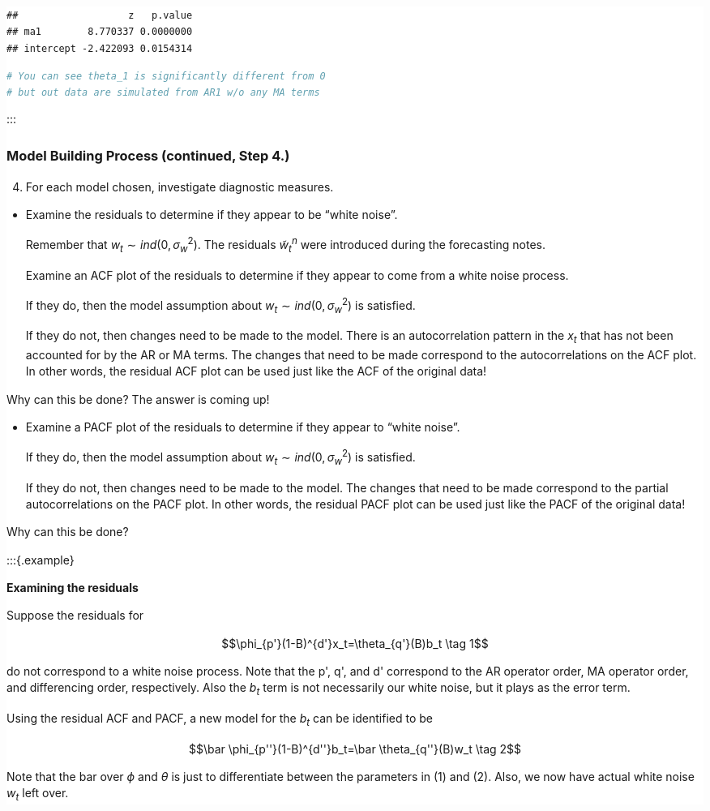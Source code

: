 ```
##                   z   p.value
## ma1        8.770337 0.0000000
## intercept -2.422093 0.0154314
```

```r
# You can see theta_1 is significantly different from 0
# but out data are simulated from AR1 w/o any MA terms
```


:::

### Model Building Process (continued, Step 4.)

4. For each model chosen, investigate diagnostic measures.

- Examine the residuals to determine if they appear to be “white noise”. 

  Remember that $w_t \sim ind (0,\sigma_w^2)$. The residuals $\tilde w_t^n$ were introduced during the forecasting notes.  

  Examine an ACF plot of the residuals to determine if they appear to come from a white noise process.  

  If they do, then the model assumption about $w_t \sim ind (0,\sigma_w^2)$ is satisfied.  

  If they do not, then changes need to be made to the model. There is an autocorrelation pattern in the $x_t$ that has not been accounted for by the AR or MA terms. The changes that need to be made correspond to the autocorrelations on the ACF plot. In other words, the residual ACF plot can be used just like the ACF of the original data! 

Why can this be done? The answer is coming up!

- Examine a PACF plot of the residuals to determine if they appear to “white noise”. 

  If they do, then the model assumption about $w_t \sim ind (0,\sigma_w^2)$ is satisfied.  

  If they do not, then changes need to be made to the model. The changes that need to be made correspond to the partial autocorrelations on the PACF plot. In other words, the residual PACF plot can be used just like the PACF of the original data! 

Why can this be done?  

:::{.example}

**Examining the residuals**

Suppose the residuals for 

$$\phi_{p'}(1-B)^{d'}x_t=\theta_{q'}(B)b_t \tag 1$$

do not correspond to a white noise process. Note that the p', q', and d' correspond to the AR operator order, MA operator order, and differencing order, respectively. Also the $b_t$ term is not necessarily our white noise, but it plays as the error term.

Using the residual ACF and PACF, a new model for the $b_t$ can be identified to be

$$\bar \phi_{p''}(1-B)^{d''}b_t=\bar \theta_{q''}(B)w_t \tag 2$$

Note that the bar over $\phi$ and $\theta$ is just to differentiate between the parameters in (1) and (2). Also, we now have actual white noise $w_t$ left over.
